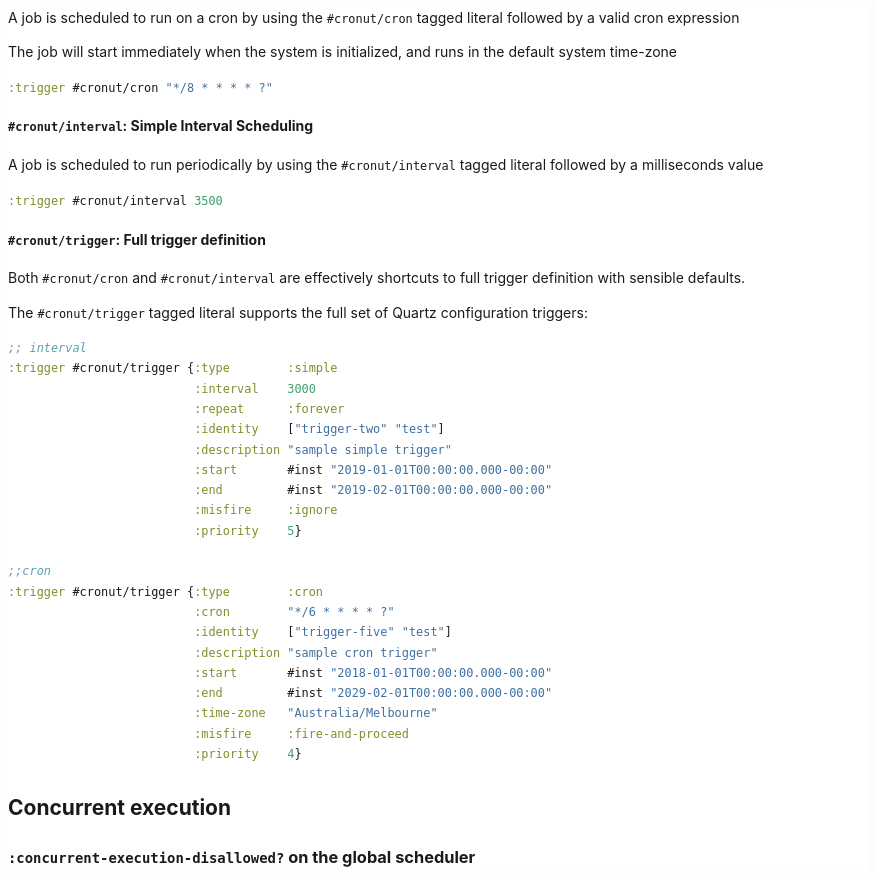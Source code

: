 A job is scheduled to run on a cron by using the `#cronut/cron` tagged literal followed by a valid cron expression

The job will start immediately when the system is initialized, and runs in the default system time-zone

````clojure
:trigger #cronut/cron "*/8 * * * * ?"
````

#### `#cronut/interval`: Simple Interval Scheduling

A job is scheduled to run periodically by using the `#cronut/interval` tagged literal followed by a milliseconds value

````clojure
:trigger #cronut/interval 3500
````

#### `#cronut/trigger`: Full trigger definition

Both `#cronut/cron` and `#cronut/interval` are effectively shortcuts to full trigger definition with sensible defaults.

The `#cronut/trigger` tagged literal supports the full set of Quartz configuration triggers:

````clojure
;; interval
:trigger #cronut/trigger {:type        :simple
                          :interval    3000
                          :repeat      :forever
                          :identity    ["trigger-two" "test"]
                          :description "sample simple trigger"
                          :start       #inst "2019-01-01T00:00:00.000-00:00"
                          :end         #inst "2019-02-01T00:00:00.000-00:00"
                          :misfire     :ignore
                          :priority    5}

;;cron
:trigger #cronut/trigger {:type        :cron
                          :cron        "*/6 * * * * ?"
                          :identity    ["trigger-five" "test"]
                          :description "sample cron trigger"
                          :start       #inst "2018-01-01T00:00:00.000-00:00"
                          :end         #inst "2029-02-01T00:00:00.000-00:00"
                          :time-zone   "Australia/Melbourne"
                          :misfire     :fire-and-proceed
                          :priority    4}
````

## Concurrent execution

### `:concurrent-execution-disallowed?` on the global scheduler
